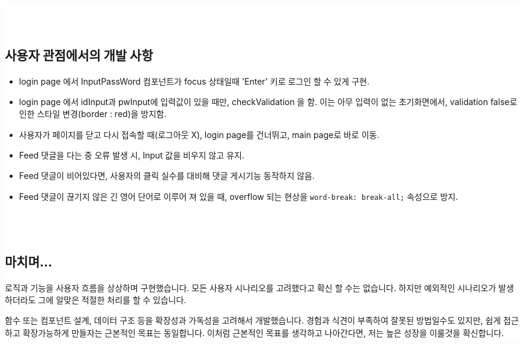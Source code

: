 
<br><br>

## 사용자 관점에서의 개발 사항
- login page 에서 InputPassWord 컴포넌트가 focus 상태일때 'Enter' 키로 로그인 할 수 있게 구현.
- login page 에서 idInput과 pwInput에 입력값이 있을 때만, checkValidation 을 함. 이는 아무 입력이 없는 초기화면에서, validation false로 인한 스타일 변경(border : red)을 방지함.

- 사용자가 페이지를 닫고 다시 접속할 때(로그아웃 X), login page를 건너뛰고, main page로 바로 이동.
- Feed 댓글을 다는 중 오류 발생 시, Input 값을 비우지 않고 유지.
- Feed 댓글이 비어있다면, 사용자의 클릭 실수를 대비해 댓글 게시기능 동작하지 않음.
- Feed 댓글이 끊기지 않은 긴 영어 단어로 이루어 져 있을 때, overflow 되는 현상을 `word-break: break-all;` 속성으로 방지.

<br><br>

## 마치며...

로직과 기능을 사용자 흐름을 상상하며 구현했습니다. 모든 사용자 시나리오를 고려했다고 확신 할 수는 없습니다. 하지만 예외적인 시나리오가 발생하더라도 그에 알맞은 적절한 처리를 할 수 있습니다.

함수 또는 컴포넌트 설계, 데이터 구조 등을 확장성과 가독성을 고려해서 개발했습니다. 경험과 식견이 부족하여 잘못된 방법일수도 있지만, 쉽게 접근하고 확장가능하게 만들자는 근본적인 목표는 동일합니다. 이처럼 근본적인 목표를 생각하고 나아간다면, 저는 높은 성장을 이룰것을 확신합니다.
